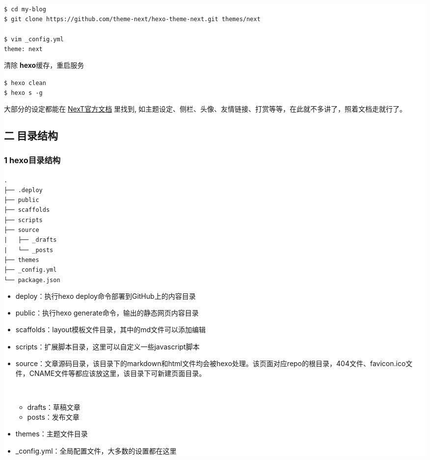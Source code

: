 ```
$ cd my-blog
$ git clone https://github.com/theme-next/hexo-theme-next.git themes/next

$ vim _config.yml
theme: next
```

清除 **hexo**缓存，重启服务

```
$ hexo clean
$ hexo s -g
```

大部分的设定都能在 [NexT官方文档](http://theme-next.iissnan.com/getting-started.html) 里找到, 如主题设定、侧栏、头像、友情链接、打赏等等，在此就不多讲了，照着文档走就行了。





## 二 目录结构

### 1 hexo目录结构

```
.
├── .deploy
├── public
├── scaffolds
├── scripts
├── source
|   ├── _drafts
|   └── _posts
├── themes
├── _config.yml
└── package.json
```

- deploy：执行hexo deploy命令部署到GitHub上的内容目录

- public：执行hexo generate命令，输出的静态网页内容目录

- scaffolds：layout模板文件目录，其中的md文件可以添加编辑

- scripts：扩展脚本目录，这里可以自定义一些javascript脚本

- source：文章源码目录，该目录下的markdown和html文件均会被hexo处理。该页面对应repo的根目录，404文件、favicon.ico文件，CNAME文件等都应该放这里，该目录下可新建页面目录。

  ​

  - drafts：草稿文章
  - posts：发布文章

- themes：主题文件目录

- _config.yml：全局配置文件，大多数的设置都在这里
